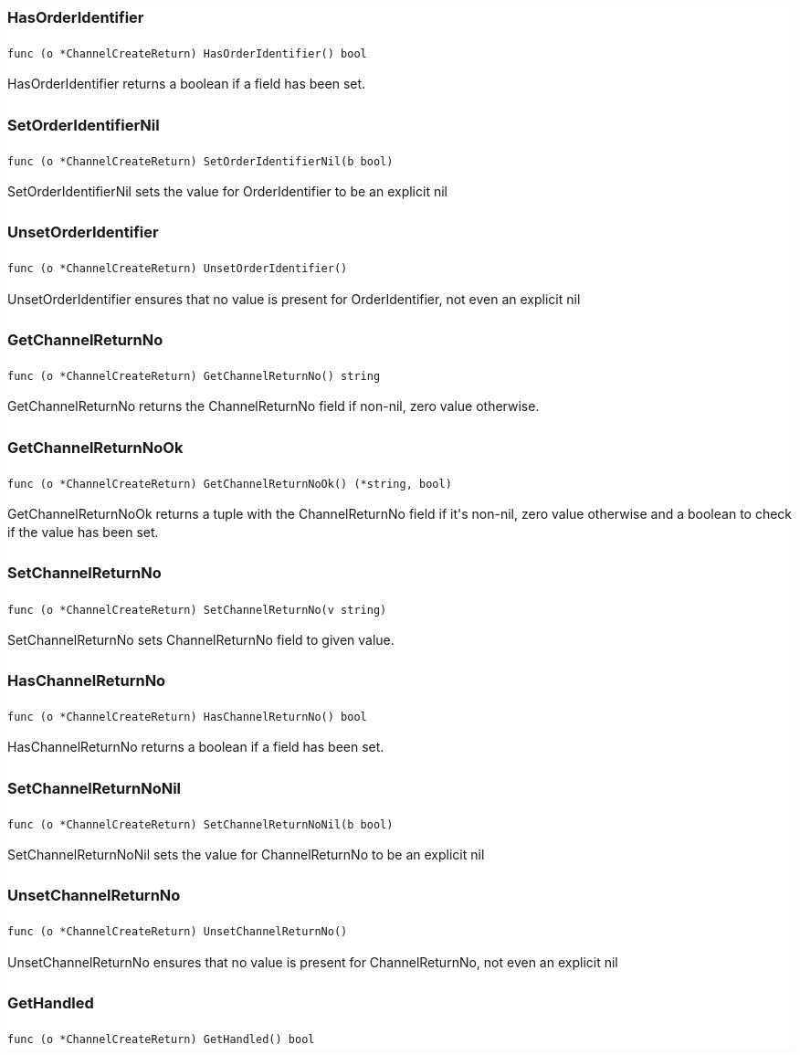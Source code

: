 ### HasOrderIdentifier

`func (o *ChannelCreateReturn) HasOrderIdentifier() bool`

HasOrderIdentifier returns a boolean if a field has been set.

### SetOrderIdentifierNil

`func (o *ChannelCreateReturn) SetOrderIdentifierNil(b bool)`

 SetOrderIdentifierNil sets the value for OrderIdentifier to be an explicit nil

### UnsetOrderIdentifier
`func (o *ChannelCreateReturn) UnsetOrderIdentifier()`

UnsetOrderIdentifier ensures that no value is present for OrderIdentifier, not even an explicit nil
### GetChannelReturnNo

`func (o *ChannelCreateReturn) GetChannelReturnNo() string`

GetChannelReturnNo returns the ChannelReturnNo field if non-nil, zero value otherwise.

### GetChannelReturnNoOk

`func (o *ChannelCreateReturn) GetChannelReturnNoOk() (*string, bool)`

GetChannelReturnNoOk returns a tuple with the ChannelReturnNo field if it's non-nil, zero value otherwise
and a boolean to check if the value has been set.

### SetChannelReturnNo

`func (o *ChannelCreateReturn) SetChannelReturnNo(v string)`

SetChannelReturnNo sets ChannelReturnNo field to given value.

### HasChannelReturnNo

`func (o *ChannelCreateReturn) HasChannelReturnNo() bool`

HasChannelReturnNo returns a boolean if a field has been set.

### SetChannelReturnNoNil

`func (o *ChannelCreateReturn) SetChannelReturnNoNil(b bool)`

 SetChannelReturnNoNil sets the value for ChannelReturnNo to be an explicit nil

### UnsetChannelReturnNo
`func (o *ChannelCreateReturn) UnsetChannelReturnNo()`

UnsetChannelReturnNo ensures that no value is present for ChannelReturnNo, not even an explicit nil
### GetHandled

`func (o *ChannelCreateReturn) GetHandled() bool`
